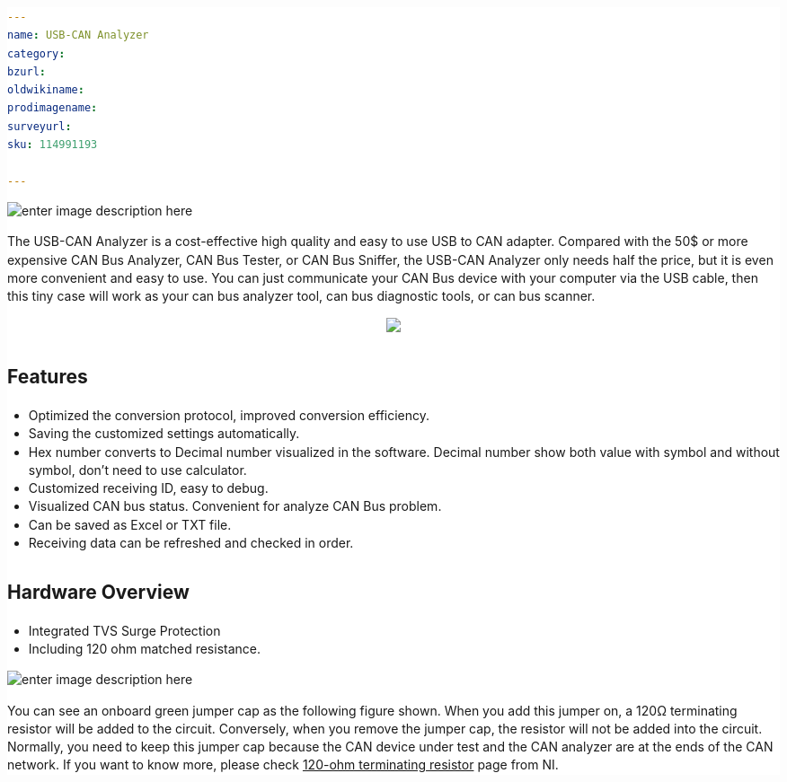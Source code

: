 ```yaml
---
name: USB-CAN Analyzer
category: 
bzurl: 
oldwikiname: 
prodimagename: 
surveyurl: 
sku: 114991193

---
```


![enter image description here](https://www.seeedstudio.site/media/catalog/product/cache/ab187aaa5f626ad16c8031644cd2de5b/h/t/httpsstatics3.seeedstudio.comseeedfile2017-06bazaar487719_1.jpg)

The USB-CAN Analyzer is a cost-effective high quality and easy to use USB to CAN adapter. Compared with the 50$ or more expensive CAN Bus Analyzer, CAN Bus Tester, or CAN Bus Sniffer, the USB-CAN Analyzer only needs half the price, but it is even more convenient and easy to use. You can just communicate your CAN Bus device with your computer via the USB cable, then this tiny case will work as your can bus analyzer tool, can bus diagnostic tools, or can bus scanner.
 
<p style="text-align:center"><a href="https://www.seeedstudio.com/USB-CAN-Analyzer-p-2888.html" target="_blank"><img src="https://github.com/SeeedDocument/wiki_english/raw/master/docs/images/300px-Get_One_Now_Banner-ragular.png" /></a></p>



## Features

- Optimized the conversion protocol, improved conversion efficiency.
- Saving the customized settings automatically.
- Hex number converts to Decimal number visualized in the software. Decimal number show both value with symbol and without symbol, don’t need to use calculator.
- Customized receiving ID, easy to debug.
- Visualized CAN bus status. Convenient for analyze CAN Bus problem.
- Can be saved as Excel or TXT file.
- Receiving data can be refreshed and checked in order.


## Hardware Overview

- Integrated TVS Surge Protection
- Including 120 ohm matched resistance.


![enter image description here](https://github.com/SeeedDocument/USB-CAN-Analyzer/raw/master/img/120-re.jpg)


You can see an onboard green jumper cap as the following figure shown. When you add this jumper on, a 120Ω terminating resistor will be added to the circuit. Conversely, when you remove the jumper cap, the resistor will not be added into the circuit. Normally, you need to keep this jumper cap because the CAN device under test and the CAN analyzer are at the ends of the CAN network. If you want to know more, please check [120-ohm terminating resistor](https://www.ni.com/zh-cn/innovations/white-papers/09/can-physical-layer-and-termination-guide.html) page from NI.

